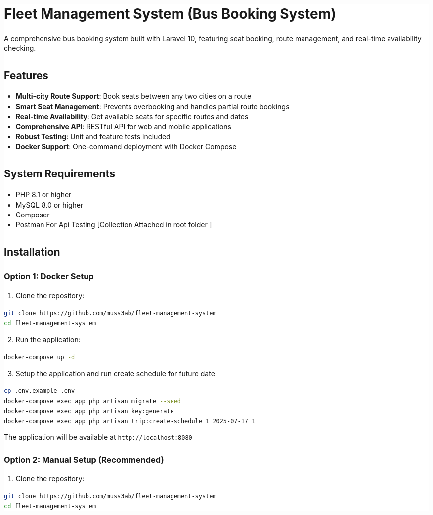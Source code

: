 # Fleet Management System (Bus Booking System)

A comprehensive bus booking system built with Laravel 10, featuring seat booking, route management, and real-time availability checking.

## Features

-   **Multi-city Route Support**: Book seats between any two cities on a route
-   **Smart Seat Management**: Prevents overbooking and handles partial route bookings
-   **Real-time Availability**: Get available seats for specific routes and dates
-   **Comprehensive API**: RESTful API for web and mobile applications
-   **Robust Testing**: Unit and feature tests included
-   **Docker Support**: One-command deployment with Docker Compose

## System Requirements

-   PHP 8.1 or higher
-   MySQL 8.0 or higher
-   Composer
-   Postman For Api Testing [Collection Attached in root folder ]

## Installation

### Option 1: Docker Setup

1. Clone the repository:

```bash
git clone https://github.com/muss3ab/fleet-management-system
cd fleet-management-system
```

2. Run the application:

```bash
docker-compose up -d
```

3. Setup the application and run create schedule for future date

```bash
cp .env.example .env
docker-compose exec app php artisan migrate --seed
docker-compose exec app php artisan key:generate
docker-compose exec app php artisan trip:create-schedule 1 2025-07-17 1
```

The application will be available at `http://localhost:8080`

### Option 2: Manual Setup (Recommended)

1. Clone the repository:

```bash
git clone https://github.com/muss3ab/fleet-management-system
cd fleet-management-system
```
